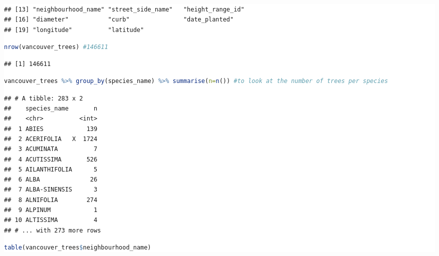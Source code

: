     ## [13] "neighbourhood_name" "street_side_name"   "height_range_id"   
    ## [16] "diameter"           "curb"               "date_planted"      
    ## [19] "longitude"          "latitude"

``` r
nrow(vancouver_trees) #146611
```

    ## [1] 146611

``` r
vancouver_trees %>% group_by(species_name) %>% summarise(n=n()) #to look at the number of trees per species
```

    ## # A tibble: 283 x 2
    ##    species_name       n
    ##    <chr>          <int>
    ##  1 ABIES            139
    ##  2 ACERIFOLIA   X  1724
    ##  3 ACUMINATA          7
    ##  4 ACUTISSIMA       526
    ##  5 AILANTHIFOLIA      5
    ##  6 ALBA              26
    ##  7 ALBA-SINENSIS      3
    ##  8 ALNIFOLIA        274
    ##  9 ALPINUM            1
    ## 10 ALTISSIMA          4
    ## # ... with 273 more rows

``` r
table(vancouver_trees$neighbourhood_name)
```
